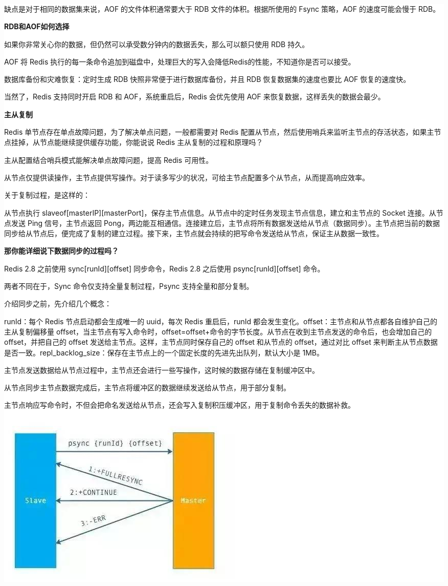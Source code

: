 缺点是对于相同的数据集来说，AOF 的文件体积通常要大于 RDB 文件的体积。根据所使用的 Fsync 策略，AOF 的速度可能会慢于 RDB。

**RDB和AOF如何选择**

如果你非常关心你的数据，但仍然可以承受数分钟内的数据丢失，那么可以额只使用 RDB 持久。

AOF 将 Redis 执行的每一条命令追加到磁盘中，处理巨大的写入会降低Redis的性能，不知道你是否可以接受。

数据库备份和灾难恢复：定时生成 RDB 快照非常便于进行数据库备份，并且 RDB 恢复数据集的速度也要比 AOF 恢复的速度快。

当然了，Redis 支持同时开启 RDB 和 AOF，系统重启后，Redis 会优先使用 AOF 来恢复数据，这样丢失的数据会最少。

**主从复制**

Redis 单节点存在单点故障问题，为了解决单点问题，一般都需要对 Redis 配置从节点，然后使用哨兵来监听主节点的存活状态，如果主节点挂掉，从节点能继续提供缓存功能，你能说说 Redis 主从复制的过程和原理吗？

主从配置结合哨兵模式能解决单点故障问题，提高 Redis 可用性。

从节点仅提供读操作，主节点提供写操作。对于读多写少的状况，可给主节点配置多个从节点，从而提高响应效率。

关于复制过程，是这样的：

从节点执行 slaveof[masterIP][masterPort]，保存主节点信息。从节点中的定时任务发现主节点信息，建立和主节点的 Socket 连接。从节点发送 Ping 信号，主节点返回 Pong，两边能互相通信。连接建立后，主节点将所有数据发送给从节点（数据同步）。主节点把当前的数据同步给从节点后，便完成了复制的建立过程。接下来，主节点就会持续的把写命令发送给从节点，保证主从数据一致性。

**那你能详细说下数据同步的过程吗？**

Redis 2.8 之前使用 sync[runId][offset] 同步命令，Redis 2.8 之后使用 psync[runId][offset] 命令。

两者不同在于，Sync 命令仅支持全量复制过程，Psync 支持全量和部分复制。

介绍同步之前，先介绍几个概念：

runId：每个 Redis 节点启动都会生成唯一的 uuid，每次 Redis 重启后，runId 都会发生变化。offset：主节点和从节点都各自维护自己的主从复制偏移量 offset，当主节点有写入命令时，offset=offset+命令的字节长度。从节点在收到主节点发送的命令后，也会增加自己的 offset，并把自己的 offset 发送给主节点。这样，主节点同时保存自己的 offset 和从节点的 offset，通过对比 offset 来判断主从节点数据是否一致。repl_backlog_size：保存在主节点上的一个固定长度的先进先出队列，默认大小是 1MB。

主节点发送数据给从节点过程中，主节点还会进行一些写操作，这时候的数据存储在复制缓冲区中。

从节点同步主节点数据完成后，主节点将缓冲区的数据继续发送给从节点，用于部分复制。

主节点响应写命令时，不但会把命名发送给从节点，还会写入复制积压缓冲区，用于复制命令丢失的数据补救。

![](../images/redis/redis-4.jpeg)
